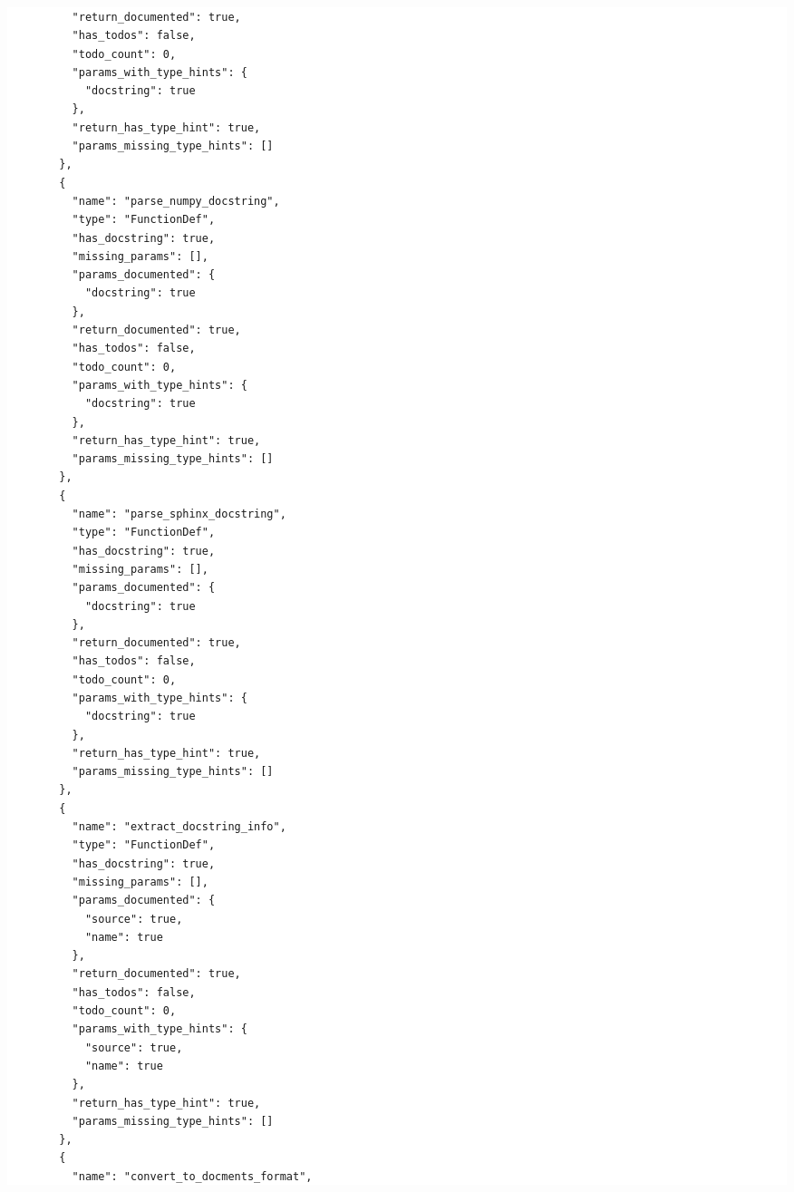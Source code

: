               "return_documented": true,
              "has_todos": false,
              "todo_count": 0,
              "params_with_type_hints": {
                "docstring": true
              },
              "return_has_type_hint": true,
              "params_missing_type_hints": []
            },
            {
              "name": "parse_numpy_docstring",
              "type": "FunctionDef",
              "has_docstring": true,
              "missing_params": [],
              "params_documented": {
                "docstring": true
              },
              "return_documented": true,
              "has_todos": false,
              "todo_count": 0,
              "params_with_type_hints": {
                "docstring": true
              },
              "return_has_type_hint": true,
              "params_missing_type_hints": []
            },
            {
              "name": "parse_sphinx_docstring",
              "type": "FunctionDef",
              "has_docstring": true,
              "missing_params": [],
              "params_documented": {
                "docstring": true
              },
              "return_documented": true,
              "has_todos": false,
              "todo_count": 0,
              "params_with_type_hints": {
                "docstring": true
              },
              "return_has_type_hint": true,
              "params_missing_type_hints": []
            },
            {
              "name": "extract_docstring_info",
              "type": "FunctionDef",
              "has_docstring": true,
              "missing_params": [],
              "params_documented": {
                "source": true,
                "name": true
              },
              "return_documented": true,
              "has_todos": false,
              "todo_count": 0,
              "params_with_type_hints": {
                "source": true,
                "name": true
              },
              "return_has_type_hint": true,
              "params_missing_type_hints": []
            },
            {
              "name": "convert_to_docments_format",
